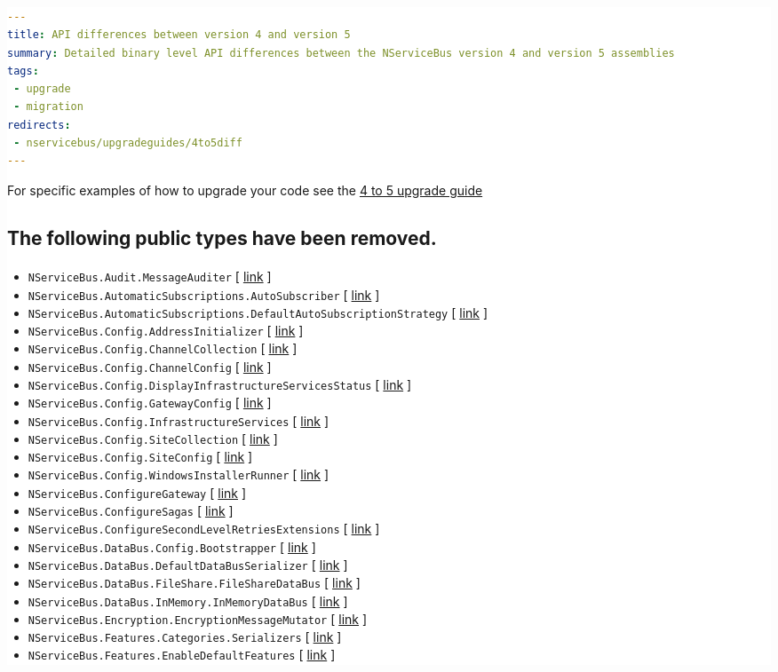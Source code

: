 ```yaml
---
title: API differences between version 4 and version 5
summary: Detailed binary level API differences between the NServiceBus version 4 and version 5 assemblies
tags:
 - upgrade
 - migration
redirects:
 - nservicebus/upgradeguides/4to5diff
---
```


For specific examples of how to upgrade your code see the [4 to 5 upgrade guide](4to5.md)


## The following public types have been removed.

- `NServiceBus.Audit.MessageAuditer` [ [link](https://github.com/Particular/NServiceBus/blob/4.6.7/src/NServiceBus.Core/Audit/MessageAuditer.cs) ]
- `NServiceBus.AutomaticSubscriptions.AutoSubscriber` [ [link](https://github.com/Particular/NServiceBus/blob/4.6.7/src/NServiceBus.Core/AutomaticSubscriptions/AutoSubscriber.cs) ]
- `NServiceBus.AutomaticSubscriptions.DefaultAutoSubscriptionStrategy` [ [link](https://github.com/Particular/NServiceBus/blob/4.6.7/src/NServiceBus.Core/AutomaticSubscriptions/DefaultAutoSubscriptionStrategy.cs) ]
- `NServiceBus.Config.AddressInitializer` [ [link](https://github.com/Particular/NServiceBus/blob/4.6.7/src/NServiceBus.Core/Config/AddressInitializer.cs) ]
- `NServiceBus.Config.ChannelCollection` [ [link](https://github.com/Particular/NServiceBus/blob/4.6.7/src/NServiceBus.Core/Config/GatewayConfig.cs) ]
- `NServiceBus.Config.ChannelConfig` [ [link](https://github.com/Particular/NServiceBus/blob/4.6.7/src/NServiceBus.Core/Config/GatewayConfig.cs) ]
- `NServiceBus.Config.DisplayInfrastructureServicesStatus` [ [link](https://github.com/Particular/NServiceBus/blob/4.6.7/src/NServiceBus.Core/Config/InfrastructureServices.cs) ]
- `NServiceBus.Config.GatewayConfig` [ [link](https://github.com/Particular/NServiceBus/blob/4.6.7/src/NServiceBus.Core/Config/GatewayConfig.cs) ]
- `NServiceBus.Config.InfrastructureServices` [ [link](https://github.com/Particular/NServiceBus/blob/4.6.7/src/NServiceBus.Core/Config/InfrastructureServices.cs) ]
- `NServiceBus.Config.SiteCollection` [ [link](https://github.com/Particular/NServiceBus/blob/4.6.7/src/NServiceBus.Core/Config/GatewayConfig.cs) ]
- `NServiceBus.Config.SiteConfig` [ [link](https://github.com/Particular/NServiceBus/blob/4.6.7/src/NServiceBus.Core/Config/GatewayConfig.cs) ]
- `NServiceBus.Config.WindowsInstallerRunner` [ [link](https://github.com/Particular/NServiceBus/blob/4.6.7/src/NServiceBus.Core/Config/WindowsInstallerRunner.cs) ]
- `NServiceBus.ConfigureGateway` [ [link](https://github.com/Particular/NServiceBus/blob/4.6.7/src/NServiceBus.Core/ConfigureGateway.cs) ]
- `NServiceBus.ConfigureSagas` [ [link](https://github.com/Particular/NServiceBus/blob/4.6.7/src/NServiceBus.Core/ConfigureSagas.cs) ]
- `NServiceBus.ConfigureSecondLevelRetriesExtensions` [ [link](https://github.com/Particular/NServiceBus/blob/4.6.7/src/NServiceBus.Core/SecondLevelRetries/Config/ConfigureSecondLevelRetriesExtensions.cs) ]
- `NServiceBus.DataBus.Config.Bootstrapper` [ [link](https://github.com/Particular/NServiceBus/blob/4.6.7/src/NServiceBus.Core/DataBus/Config/Bootstrapper.cs) ]
- `NServiceBus.DataBus.DefaultDataBusSerializer` [ [link](https://github.com/Particular/NServiceBus/blob/4.6.7/src/NServiceBus.Core/DataBus/DefaultDatabusSerializer.cs) ]
- `NServiceBus.DataBus.FileShare.FileShareDataBus` [ [link](https://github.com/Particular/NServiceBus/blob/4.6.7/src/NServiceBus.Core/DataBus/FileShare/FileShareDataBus.cs) ]
- `NServiceBus.DataBus.InMemory.InMemoryDataBus` [ [link](https://github.com/Particular/NServiceBus/blob/4.6.7/src/NServiceBus.Core/DataBus/InMemory/InMemoryDataBus.cs) ]
- `NServiceBus.Encryption.EncryptionMessageMutator` [ [link](https://github.com/Particular/NServiceBus/blob/4.6.7/src/NServiceBus.Core/Encryption/EncryptionMessageMutator.cs) ]
- `NServiceBus.Features.Categories.Serializers` [ [link](https://github.com/Particular/NServiceBus/blob/4.6.7/src/NServiceBus.Core/Serializers/Serializers.cs) ]
- `NServiceBus.Features.EnableDefaultFeatures` [ [link](https://github.com/Particular/NServiceBus/blob/4.6.7/src/NServiceBus.Core/Features/Support/EnableDefaultFeatures.cs) ]